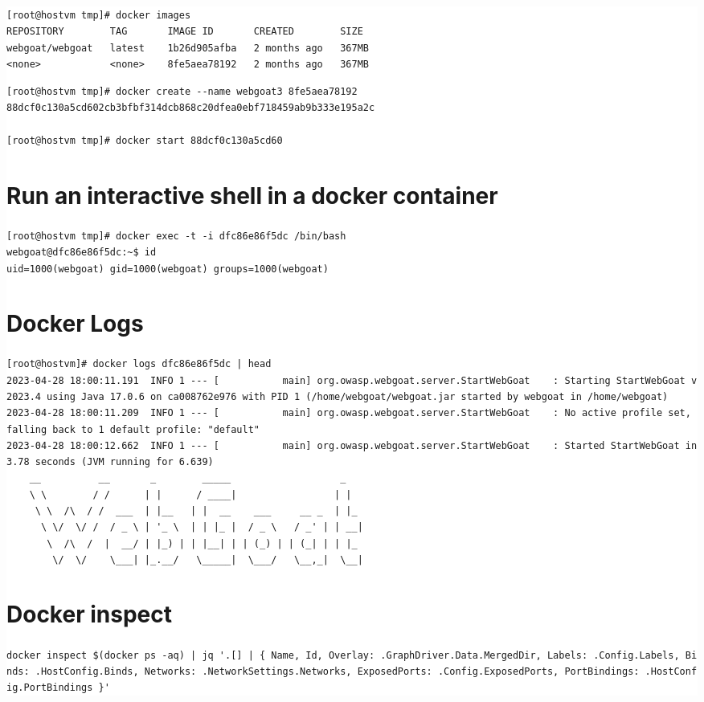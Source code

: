 ```
[root@hostvm tmp]# docker images
REPOSITORY        TAG       IMAGE ID       CREATED        SIZE
webgoat/webgoat   latest    1b26d905afba   2 months ago   367MB
<none>            <none>    8fe5aea78192   2 months ago   367MB
```

```
[root@hostvm tmp]# docker create --name webgoat3 8fe5aea78192
88dcf0c130a5cd602cb3bfbf314dcb868c20dfea0ebf718459ab9b333e195a2c

[root@hostvm tmp]# docker start 88dcf0c130a5cd60
```

# Run an interactive shell in a docker container
```
[root@hostvm tmp]# docker exec -t -i dfc86e86f5dc /bin/bash
webgoat@dfc86e86f5dc:~$ id
uid=1000(webgoat) gid=1000(webgoat) groups=1000(webgoat)
```



# Docker Logs

```
[root@hostvm]# docker logs dfc86e86f5dc | head
2023-04-28 18:00:11.191  INFO 1 --- [           main] org.owasp.webgoat.server.StartWebGoat    : Starting StartWebGoat v2023.4 using Java 17.0.6 on ca008762e976 with PID 1 (/home/webgoat/webgoat.jar started by webgoat in /home/webgoat)
2023-04-28 18:00:11.209  INFO 1 --- [           main] org.owasp.webgoat.server.StartWebGoat    : No active profile set, falling back to 1 default profile: "default"
2023-04-28 18:00:12.662  INFO 1 --- [           main] org.owasp.webgoat.server.StartWebGoat    : Started StartWebGoat in 3.78 seconds (JVM running for 6.639)
    __          __       _        _____                   _
    \ \        / /      | |      / ____|                 | |
     \ \  /\  / /  ___  | |__   | |  __    ___     __ _  | |_
      \ \/  \/ /  / _ \ | '_ \  | | |_ |  / _ \   / _' | | __|
       \  /\  /  |  __/ | |_) | | |__| | | (_) | | (_| | | |_
        \/  \/    \___| |_.__/   \_____|  \___/   \__,_|  \__|

```



# Docker inspect

```
docker inspect $(docker ps -aq) | jq '.[] | { Name, Id, Overlay: .GraphDriver.Data.MergedDir, Labels: .Config.Labels, Binds: .HostConfig.Binds, Networks: .NetworkSettings.Networks, ExposedPorts: .Config.ExposedPorts, PortBindings: .HostConfig.PortBindings }'
```
